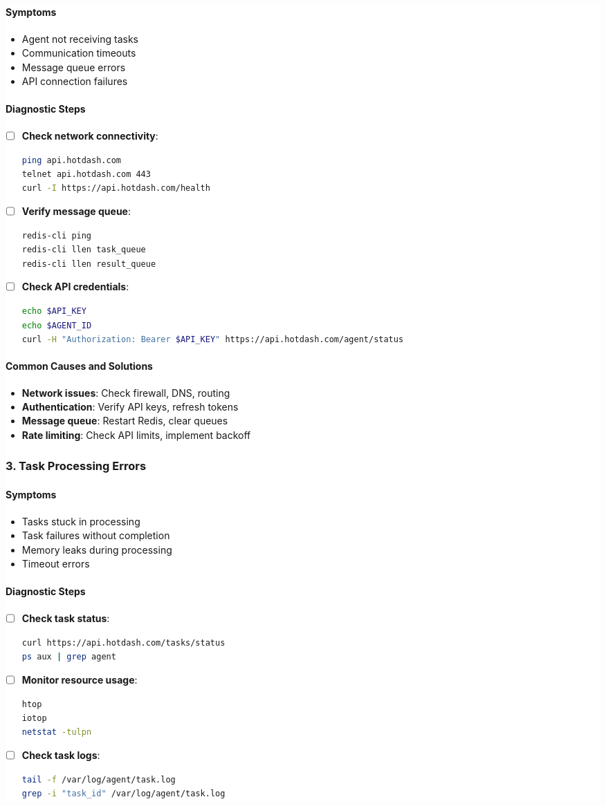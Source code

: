 #### Symptoms
- Agent not receiving tasks
- Communication timeouts
- Message queue errors
- API connection failures

#### Diagnostic Steps
- [ ] **Check network connectivity**:
  ```bash
  ping api.hotdash.com
  telnet api.hotdash.com 443
  curl -I https://api.hotdash.com/health
  ```
- [ ] **Verify message queue**:
  ```bash
  redis-cli ping
  redis-cli llen task_queue
  redis-cli llen result_queue
  ```
- [ ] **Check API credentials**:
  ```bash
  echo $API_KEY
  echo $AGENT_ID
  curl -H "Authorization: Bearer $API_KEY" https://api.hotdash.com/agent/status
  ```

#### Common Causes and Solutions
- **Network issues**: Check firewall, DNS, routing
- **Authentication**: Verify API keys, refresh tokens
- **Message queue**: Restart Redis, clear queues
- **Rate limiting**: Check API limits, implement backoff

### 3. Task Processing Errors

#### Symptoms
- Tasks stuck in processing
- Task failures without completion
- Memory leaks during processing
- Timeout errors

#### Diagnostic Steps
- [ ] **Check task status**:
  ```bash
  curl https://api.hotdash.com/tasks/status
  ps aux | grep agent
  ```
- [ ] **Monitor resource usage**:
  ```bash
  htop
  iotop
  netstat -tulpn
  ```
- [ ] **Check task logs**:
  ```bash
  tail -f /var/log/agent/task.log
  grep -i "task_id" /var/log/agent/task.log
  ```
